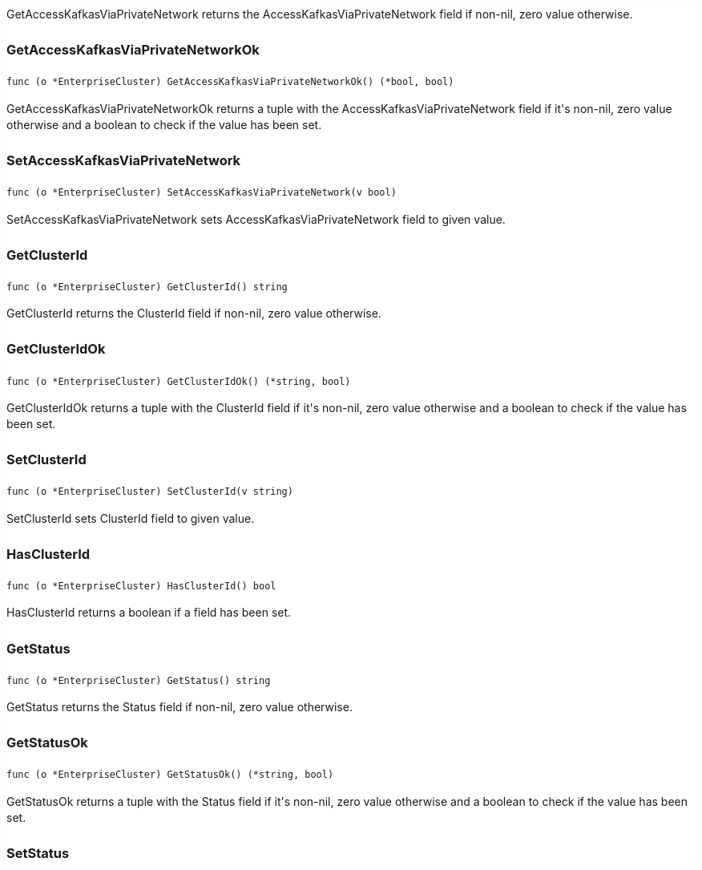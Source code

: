 GetAccessKafkasViaPrivateNetwork returns the AccessKafkasViaPrivateNetwork field if non-nil, zero value otherwise.

### GetAccessKafkasViaPrivateNetworkOk

`func (o *EnterpriseCluster) GetAccessKafkasViaPrivateNetworkOk() (*bool, bool)`

GetAccessKafkasViaPrivateNetworkOk returns a tuple with the AccessKafkasViaPrivateNetwork field if it's non-nil, zero value otherwise
and a boolean to check if the value has been set.

### SetAccessKafkasViaPrivateNetwork

`func (o *EnterpriseCluster) SetAccessKafkasViaPrivateNetwork(v bool)`

SetAccessKafkasViaPrivateNetwork sets AccessKafkasViaPrivateNetwork field to given value.


### GetClusterId

`func (o *EnterpriseCluster) GetClusterId() string`

GetClusterId returns the ClusterId field if non-nil, zero value otherwise.

### GetClusterIdOk

`func (o *EnterpriseCluster) GetClusterIdOk() (*string, bool)`

GetClusterIdOk returns a tuple with the ClusterId field if it's non-nil, zero value otherwise
and a boolean to check if the value has been set.

### SetClusterId

`func (o *EnterpriseCluster) SetClusterId(v string)`

SetClusterId sets ClusterId field to given value.

### HasClusterId

`func (o *EnterpriseCluster) HasClusterId() bool`

HasClusterId returns a boolean if a field has been set.

### GetStatus

`func (o *EnterpriseCluster) GetStatus() string`

GetStatus returns the Status field if non-nil, zero value otherwise.

### GetStatusOk

`func (o *EnterpriseCluster) GetStatusOk() (*string, bool)`

GetStatusOk returns a tuple with the Status field if it's non-nil, zero value otherwise
and a boolean to check if the value has been set.

### SetStatus
